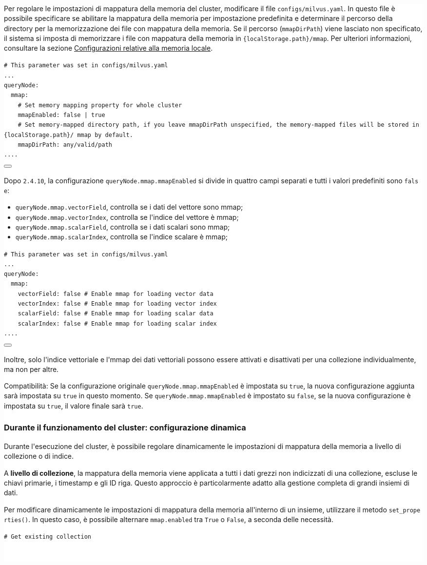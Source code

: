 <p>Per regolare le impostazioni di mappatura della memoria del cluster, modificare il file <code translate="no">configs/milvus.yaml</code>. In questo file è possibile specificare se abilitare la mappatura della memoria per impostazione predefinita e determinare il percorso della directory per la memorizzazione dei file con mappatura della memoria. Se il percorso (<code translate="no">mmapDirPath</code>) viene lasciato non specificato, il sistema si imposta di memorizzare i file con mappatura della memoria in <code translate="no">{localStorage.path}/mmap</code>. Per ulteriori informazioni, consultare la sezione <a href="https://milvus.io/docs/configure_localstorage.md#localStoragepath">Configurazioni relative alla memoria locale</a>.</p>
<pre><code translate="no" class="language-yaml"><span class="hljs-comment"># This parameter was set in configs/milvus.yaml</span>
...
queryNode:
  mmap:
    <span class="hljs-comment"># Set memory mapping property for whole cluster</span>
    mmapEnabled: false | true
    <span class="hljs-comment"># Set memory-mapped directory path, if you leave mmapDirPath unspecified, the memory-mapped files will be stored in {localStorage.path}/ mmap by default. </span>
    mmapDirPath: <span class="hljs-built_in">any</span>/valid/path 
....
<button class="copy-code-btn"></button></code></pre>
<p>Dopo <code translate="no">2.4.10</code>, la configurazione <code translate="no">queryNode.mmap.mmapEnabled</code> si divide in quattro campi separati e tutti i valori predefiniti sono <code translate="no">false</code>:</p>
<ul>
<li><code translate="no">queryNode.mmap.vectorField</code>, controlla se i dati del vettore sono mmap;</li>
<li><code translate="no">queryNode.mmap.vectorIndex</code>, controlla se l'indice del vettore è mmap;</li>
<li><code translate="no">queryNode.mmap.scalarField</code>, controlla se i dati scalari sono mmap;</li>
<li><code translate="no">queryNode.mmap.scalarIndex</code>, controlla se l'indice scalare è mmap;</li>
</ul>
<pre><code translate="no" class="language-yaml"><span class="hljs-comment"># This parameter was set in configs/milvus.yaml</span>
...
queryNode:
  mmap:
    vectorField: false <span class="hljs-comment"># Enable mmap for loading vector data</span>
    vectorIndex: false <span class="hljs-comment"># Enable mmap for loading vector index</span>
    scalarField: false <span class="hljs-comment"># Enable mmap for loading scalar data</span>
    scalarIndex: false <span class="hljs-comment"># Enable mmap for loading scalar index</span>
....
<button class="copy-code-btn"></button></code></pre>
<p>Inoltre, solo l'indice vettoriale e l'mmap dei dati vettoriali possono essere attivati e disattivati per una collezione individualmente, ma non per altre.</p>
<p>Compatibilità: Se la configurazione originale <code translate="no">queryNode.mmap.mmapEnabled</code> è impostata su <code translate="no">true</code>, la nuova configurazione aggiunta sarà impostata su <code translate="no">true</code> in questo momento. Se <code translate="no">queryNode.mmap.mmapEnabled</code> è impostato su <code translate="no">false</code>, se la nuova configurazione è impostata su <code translate="no">true</code>, il valore finale sarà <code translate="no">true</code>.</p>
<h3 id="During-cluster-operation-dynamic-configuration" class="common-anchor-header">Durante il funzionamento del cluster: configurazione dinamica</h3><p>Durante l'esecuzione del cluster, è possibile regolare dinamicamente le impostazioni di mappatura della memoria a livello di collezione o di indice.</p>
<p>A <strong>livello di collezione</strong>, la mappatura della memoria viene applicata a tutti i dati grezzi non indicizzati di una collezione, escluse le chiavi primarie, i timestamp e gli ID riga. Questo approccio è particolarmente adatto alla gestione completa di grandi insiemi di dati.</p>
<p>Per modificare dinamicamente le impostazioni di mappatura della memoria all'interno di un insieme, utilizzare il metodo <code translate="no">set_properties()</code>. In questo caso, è possibile alternare <code translate="no">mmap.enabled</code> tra <code translate="no">True</code> o <code translate="no">False</code>, a seconda delle necessità.</p>
<pre><code translate="no" class="language-python"><span class="hljs-comment"># Get existing collection</span>